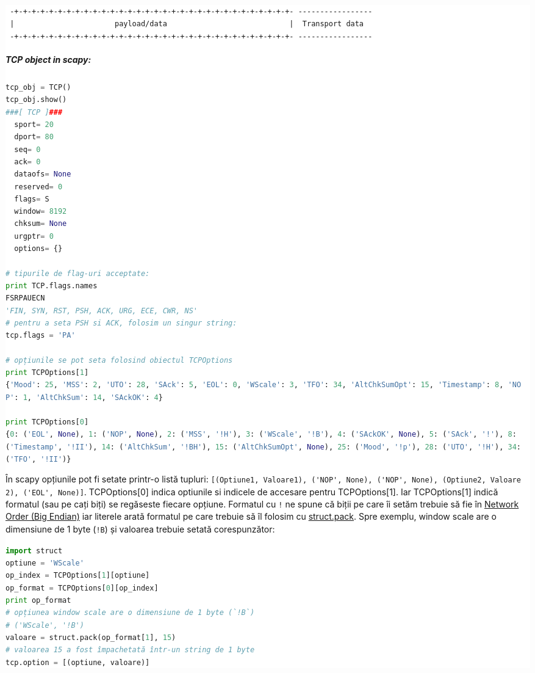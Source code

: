 ```
 -+-+-+-+-+-+-+-+-+-+-+-+-+-+-+-+-+-+-+-+-+-+-+-+-+-+-+-+-+-+-+-+- -----------------
 |                       payload/data                            |  Transport data
 -+-+-+-+-+-+-+-+-+-+-+-+-+-+-+-+-+-+-+-+-+-+-+-+-+-+-+-+-+-+-+-+- -----------------
```

<a name="tcp_scapy"></a> 
##### TCP object in scapy:
```python
tcp_obj = TCP()
tcp_obj.show()
###[ TCP ]### 
  sport= 20
  dport= 80
  seq= 0
  ack= 0
  dataofs= None
  reserved= 0
  flags= S
  window= 8192
  chksum= None
  urgptr= 0
  options= {}

# tipurile de flag-uri acceptate:
print TCP.flags.names
FSRPAUECN
'FIN, SYN, RST, PSH, ACK, URG, ECE, CWR, NS'
# pentru a seta PSH si ACK, folosim un singur string:
tcp.flags = 'PA'

# opțiunile se pot seta folosind obiectul TCPOptions
print TCPOptions[1]
{'Mood': 25, 'MSS': 2, 'UTO': 28, 'SAck': 5, 'EOL': 0, 'WScale': 3, 'TFO': 34, 'AltChkSumOpt': 15, 'Timestamp': 8, 'NOP': 1, 'AltChkSum': 14, 'SAckOK': 4}

print TCPOptions[0]
{0: ('EOL', None), 1: ('NOP', None), 2: ('MSS', '!H'), 3: ('WScale', '!B'), 4: ('SAckOK', None), 5: ('SAck', '!'), 8: ('Timestamp', '!II'), 14: ('AltChkSum', '!BH'), 15: ('AltChkSumOpt', None), 25: ('Mood', '!p'), 28: ('UTO', '!H'), 34: ('TFO', '!II')}
```

<a name="tcp_options"></a> 
În scapy opțiunile pot fi setate printr-o listă tupluri: `[(Optiune1, Valoare1), ('NOP', None), ('NOP', None), (Optiune2, Valoare2), ('EOL', None)]`. TCPOptions[0] indica optiunile si indicele de accesare pentru TCPOptions[1]. Iar TCPOptions[1] indică formatul (sau pe cați biți) se regăseste fiecare opțiune. Formatul cu `!` ne spune că biții pe care îi setăm trebuie să fie în [Network Order (Big Endian)](https://stackoverflow.com/questions/13514614/why-is-network-byte-order-defined-to-be-big-endian) iar literele arată formatul pe care trebuie să îl folosim cu [struct.pack](https://docs.python.org/2/library/struct.html#format-characters). Spre exemplu, window scale are o dimensiune de 1 byte (`!B`) și valoarea trebuie setată corespunzător:
```python
import struct
optiune = 'WScale'
op_index = TCPOptions[1][optiune]
op_format = TCPOptions[0][op_index]
print op_format
# opțiunea window scale are o dimensiune de 1 byte (`!B`)
# ('WScale', '!B')
valoare = struct.pack(op_format[1], 15)
# valoarea 15 a fost împachetată într-un string de 1 byte
tcp.option = [(optiune, valoare)]
```
